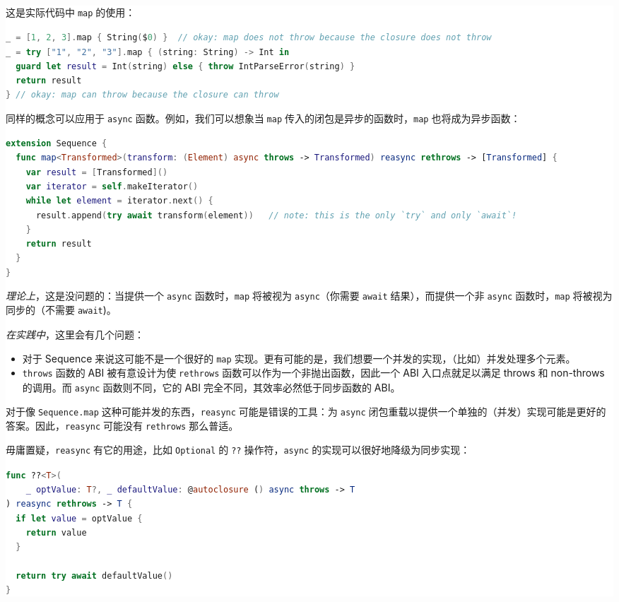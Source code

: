 

这是实际代码中 `map` 的使用：

```swift
_ = [1, 2, 3].map { String($0) }  // okay: map does not throw because the closure does not throw
_ = try ["1", "2", "3"].map { (string: String) -> Int in
  guard let result = Int(string) else { throw IntParseError(string) }
  return result
} // okay: map can throw because the closure can throw
```



同样的概念可以应用于 `async` 函数。例如，我们可以想象当 `map` 传入的闭包是异步的函数时，`map` 也将成为异步函数：

```swift
extension Sequence {
  func map<Transformed>(transform: (Element) async throws -> Transformed) reasync rethrows -> [Transformed] {
    var result = [Transformed]()
    var iterator = self.makeIterator()
    while let element = iterator.next() {
      result.append(try await transform(element))   // note: this is the only `try` and only `await`!
    }
    return result
  }
}
```



*理论上*，这是没问题的：当提供一个 `async` 函数时，`map` 将被视为 `async`（你需要 `await` 结果），而提供一个非 `async` 函数时，`map` 将被视为同步的（不需要 `await`)。



*在实践中*，这里会有几个问题：



* 对于 Sequence 来说这可能不是一个很好的 `map` 实现。更有可能的是，我们想要一个并发的实现，（比如）并发处理多个元素。
* `throws` 函数的 ABI 被有意设计为使 `rethrows` 函数可以作为一个非抛出函数，因此一个 ABI 入口点就足以满足 throws 和 non-throws 的调用。而 `async` 函数则不同，它的 ABI 完全不同，其效率必然低于同步函数的 ABI。



对于像 `Sequence.map` 这种可能并发的东西，`reasync` 可能是错误的工具：为 `async` 闭包重载以提供一个单独的（并发）实现可能是更好的答案。因此，`reasync` 可能没有 `rethrows` 那么普适。



毋庸置疑，`reasync` 有它的用途，比如 `Optional` 的 `??` 操作符，`async` 的实现可以很好地降级为同步实现：

```swift
func ??<T>(
    _ optValue: T?, _ defaultValue: @autoclosure () async throws -> T
) reasync rethrows -> T {
  if let value = optValue {
    return value
  }

  return try await defaultValue()
}
```
